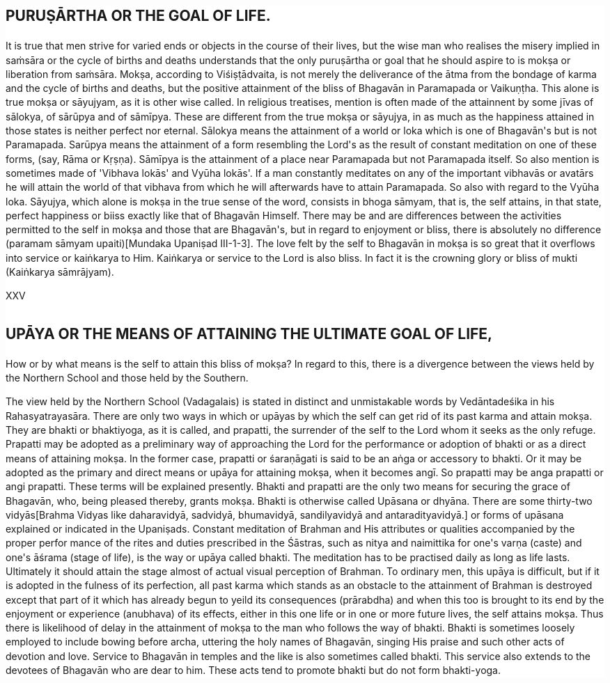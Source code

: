 ## PURUṢĀRTHA OR THE GOAL OF LIFE.

It is true that men strive for varied ends or objects in the course of their lives, but the wise man who realises the misery implied in saṁsāra or the cycle of births and deaths understands that the only puruṣārtha or goal that he should aspire to is mokṣa or liberation from saṁsāra. Mokṣa, according to Viśiṣṭādvaita, is not merely the deliverance of the ātma from the bondage of karma and the cycle of births and deaths, but the positive attainment of the bliss of Bhagavān in Paramapada or Vaikuṇṭha. This alone is true mokṣa or sāyujyam, as it is other wise called. In religious treatises, mention is often made of the attainnent by some jīvas of sālokya, of sārūpya and of sāmīpya. These are different from the true mokṣa or sāyujya, in as much as the happiness attained in those states is neither perfect nor eternal. Sālokya means the attainment of a world or loka which is one of Bhagavān's but is not Paramapada. Sarūpya means the attainment of a form resembling the Lord's as the result of constant meditation on one of these forms, (say, Rāma or Kṛṣṇa). Sāmīpya is the attainment of a place near Paramapada but not Paramapada itself. So also mention is sometimes made of 'Vibhava lokās' and Vyūha lokās'. If a man constantly meditates on any of the important vibhavās or avatārs he will attain the world of that vibhava from which he will afterwards have to attain Paramapada. So also with regard to the Vyūha loka. Sāyujya, which alone is mokṣa in the true sense of the word, consists in bhoga sāmyam, that is, the self attains, in that state, perfect happiness or biiss exactly like that of Bhagavān Himself. There may be and are differences between the activities permitted to the self in mokṣa and those that are Bhagavān's, but in regard to enjoyment or bliss, there is absolutely no difference (paramam sāmyam upaiti)[Mundaka Upaniṣad III-1-3]. The love felt by the self to Bhagavān in mokṣa is so great that it overflows into service or kaiṅkarya to Him. Kaiṅkarya or service to the Lord is also bliss. In fact it is the crowning glory or bliss of mukti (Kaiṅkarya sāmrājyam).

XXV

## UPĀYA OR THE MEANS OF ATTAINING THE ULTIMATE GOAL OF LIFE,

How or by what means is the self to attain this bliss of mokṣa? In regard to this, there is a divergence between the views held by the Northern School and those held by the Southern.

The view held by the Northern School (Vadagalais) is stated in distinct and unmistakable words by Vedāntadeśika in his Rahasyatrayasāra. There are only two ways in which or upāyas by which the self can get rid of its past karma and attain mokṣa. They are bhakti or bhaktiyoga, as it is called, and prapatti, the surrender of the self to the Lord whom it seeks as the only refuge. Prapatti may be adopted as a preliminary way of approaching the Lord for the performance or adoption of bhakti or as a direct means of attaining mokṣa. In the former case, prapatti or śaraṇāgati is said to be an aṅga or accessory to bhakti. Or it may be adopted as the primary and direct means or upāya for attaining mokṣa, when it becomes angī. So prapatti may be anga prapatti or angi prapatti. These terms will be explained presently. Bhakti and prapatti are the only two means for securing the grace of Bhagavān, who, being pleased thereby, grants mokṣa. Bhakti is otherwise called Upāsana or dhyāna. There are some thirty-two vidyās[Brahma Vidyas like daharavidyā, sadvidyā, bhumavidyā, sandilyavidyā and antaradityavidyā.] or forms of upāsana explained or indicated in the Upaniṣads. Constant meditation of Brahman and His attributes or qualities accompanied by the proper perfor mance of the rites and duties prescribed in the Śāstras, such as nitya and naimittika for one's varṇa (caste) and one's āśrama (stage of life), is the way or upāya called bhakti. The meditation has to be practised daily as long as life lasts. Ultimately it should attain the stage almost of actual visual perception of Brahman. To ordinary men, this upāya is difficult, but if it is adopted in the fulness of its perfection, all past karma which stands as an obstacle to the attainment of Brahman is destroyed except that part of it which has already begun to yeild its consequences (prārabdha) and when this too is brought to its end by the enjoyment or experience (anubhava) of its effects, either in this one life or in one or more future lives, the self attains mokṣa. Thus there is likelihood of delay in the attainment of mokṣa to the man who follows the way of bhakti. Bhakti is sometimes loosely employed to include bowing before archa, uttering the holy names of Bhagavān, singing His praise and such other acts of devotion and love. Service to Bhagavān in temples and the like is also sometimes called bhakti. This service also extends to the devotees of Bhagavān who are dear to him. These acts tend to promote bhakti but do not form bhakti-yoga.
